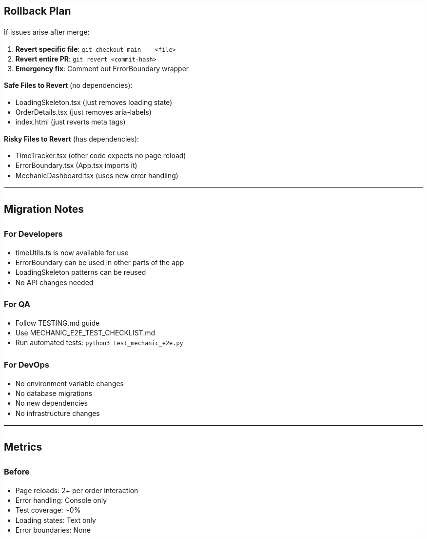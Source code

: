 
## Rollback Plan

If issues arise after merge:

1. **Revert specific file**: `git checkout main -- <file>`
2. **Revert entire PR**: `git revert <commit-hash>`
3. **Emergency fix**: Comment out ErrorBoundary wrapper

**Safe Files to Revert** (no dependencies):
- LoadingSkeleton.tsx (just removes loading state)
- OrderDetails.tsx (just removes aria-labels)
- index.html (just reverts meta tags)

**Risky Files to Revert** (has dependencies):
- TimeTracker.tsx (other code expects no page reload)
- ErrorBoundary.tsx (App.tsx imports it)
- MechanicDashboard.tsx (uses new error handling)

---

## Migration Notes

### For Developers
- timeUtils.ts is now available for use
- ErrorBoundary can be used in other parts of the app
- LoadingSkeleton patterns can be reused
- No API changes needed

### For QA
- Follow TESTING.md guide
- Use MECHANIC_E2E_TEST_CHECKLIST.md
- Run automated tests: `python3 test_mechanic_e2e.py`

### For DevOps
- No environment variable changes
- No database migrations
- No new dependencies
- No infrastructure changes

---

## Metrics

### Before
- Page reloads: 2+ per order interaction
- Error handling: Console only
- Test coverage: ~0%
- Loading states: Text only
- Error boundaries: None
